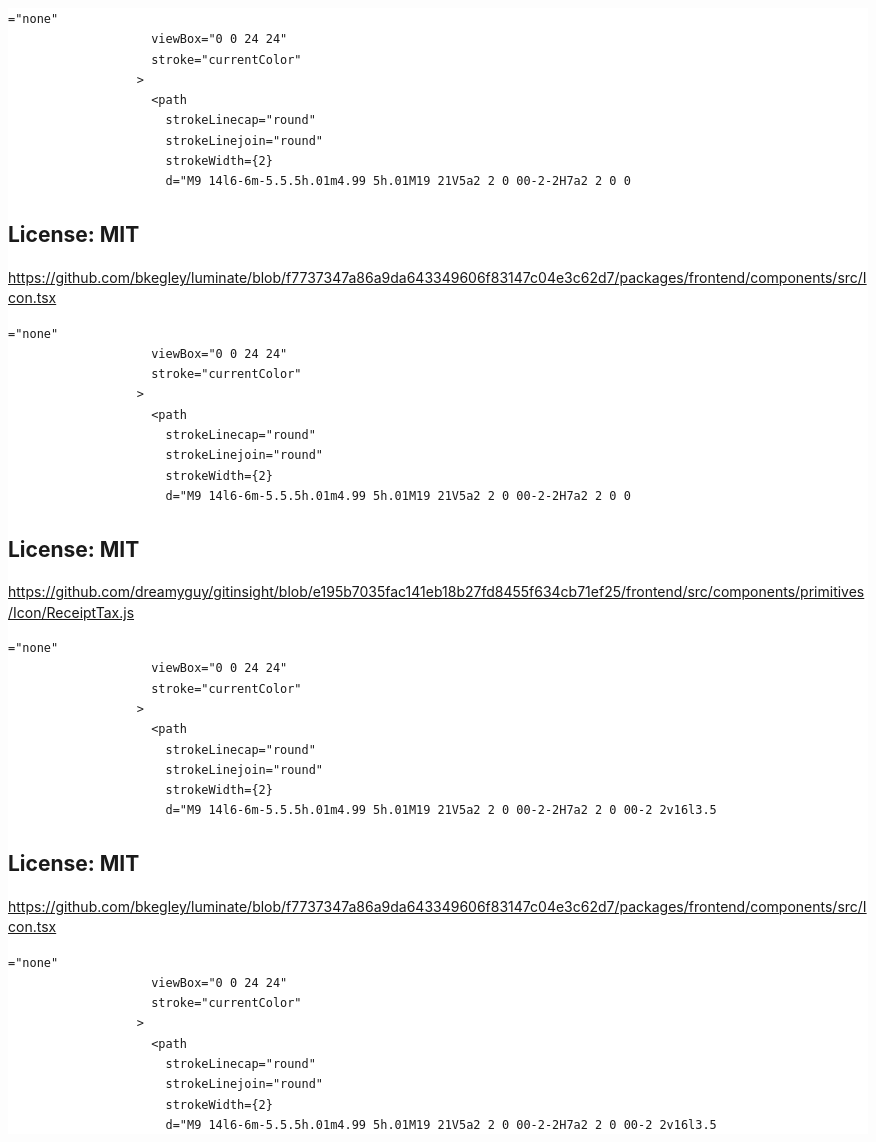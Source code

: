```
="none"
                    viewBox="0 0 24 24"
                    stroke="currentColor"
                  >
                    <path
                      strokeLinecap="round"
                      strokeLinejoin="round"
                      strokeWidth={2}
                      d="M9 14l6-6m-5.5.5h.01m4.99 5h.01M19 21V5a2 2 0 00-2-2H7a2 2 0 0
```

## License: MIT

https://github.com/bkegley/luminate/blob/f7737347a86a9da643349606f83147c04e3c62d7/packages/frontend/components/src/Icon.tsx

```
="none"
                    viewBox="0 0 24 24"
                    stroke="currentColor"
                  >
                    <path
                      strokeLinecap="round"
                      strokeLinejoin="round"
                      strokeWidth={2}
                      d="M9 14l6-6m-5.5.5h.01m4.99 5h.01M19 21V5a2 2 0 00-2-2H7a2 2 0 0
```

## License: MIT

https://github.com/dreamyguy/gitinsight/blob/e195b7035fac141eb18b27fd8455f634cb71ef25/frontend/src/components/primitives/Icon/ReceiptTax.js

```
="none"
                    viewBox="0 0 24 24"
                    stroke="currentColor"
                  >
                    <path
                      strokeLinecap="round"
                      strokeLinejoin="round"
                      strokeWidth={2}
                      d="M9 14l6-6m-5.5.5h.01m4.99 5h.01M19 21V5a2 2 0 00-2-2H7a2 2 0 00-2 2v16l3.5
```

## License: MIT

https://github.com/bkegley/luminate/blob/f7737347a86a9da643349606f83147c04e3c62d7/packages/frontend/components/src/Icon.tsx

```
="none"
                    viewBox="0 0 24 24"
                    stroke="currentColor"
                  >
                    <path
                      strokeLinecap="round"
                      strokeLinejoin="round"
                      strokeWidth={2}
                      d="M9 14l6-6m-5.5.5h.01m4.99 5h.01M19 21V5a2 2 0 00-2-2H7a2 2 0 00-2 2v16l3.5
```
